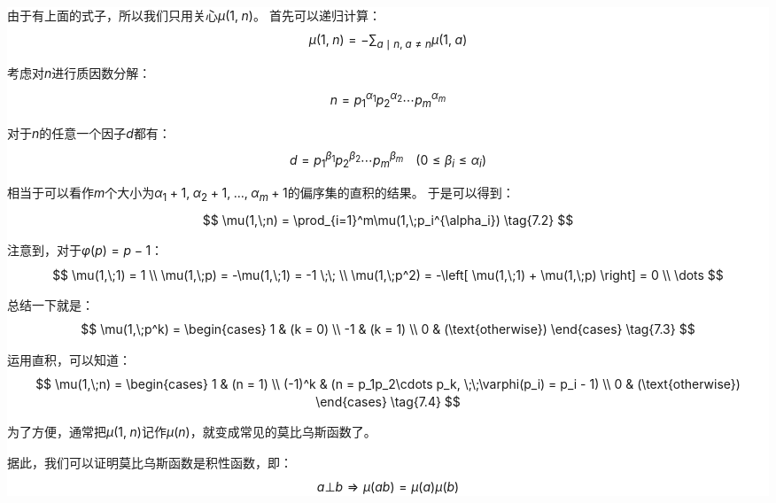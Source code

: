 由于有上面的式子，所以我们只用关心$\mu(1,\;n)$。
首先可以递归计算：
$$
\mu(1,\;n) = -\sum_{a \mid n,\;a\neq n} \mu(1,\;a)
$$

考虑对$n$进行质因数分解：
$$
n = p_1^{\alpha_1}p_2^{\alpha_2}\cdots p_m^{\alpha_m}
$$

对于$n$的任意一个因子$d$都有：
$$
d = p_1^{\beta_1}p_2^{\beta_2}\cdots p_m^{\beta_m} \;\;\;\; (0 \le \beta_i \le \alpha_i)
$$

相当于可以看作$m$个大小为$\alpha_1 + 1,\;\alpha_2 + 1,\;\dots,\;\alpha_m + 1$的偏序集的直积的结果。
于是可以得到：
$$
\mu(1,\;n) = \prod_{i=1}^m\mu(1,\;p_i^{\alpha_i}) \tag{7.2}
$$

注意到，对于$\varphi(p) = p - 1$：
$$
\mu(1,\;1) = 1 \\
\mu(1,\;p) = -\mu(1,\;1) = -1 \;\; \\
\mu(1,\;p^2) = -\left[ \mu(1,\;1) + \mu(1,\;p) \right] = 0 \\
\dots
$$

总结一下就是：
$$
\mu(1,\;p^k) = 
\begin{cases}
1 & (k = 0) \\
-1 & (k = 1) \\ 
0 & (\text{otherwise})
\end{cases}
\tag{7.3}
$$

运用直积，可以知道：
$$
\mu(1,\;n) = 
\begin{cases}
1 & (n = 1) \\
(-1)^k & (n = p_1p_2\cdots p_k, \;\;\varphi(p_i) = p_i - 1) \\
0 & (\text{otherwise})
\end{cases}
\tag{7.4}
$$

为了方便，通常把$\mu(1,\;n)$记作$\mu(n)$，就变成常见的莫比乌斯函数了。

据此，我们可以证明莫比乌斯函数是积性函数，即：
$$
a \bot b \Longrightarrow \mu(ab) = \mu(a)\mu(b) \tag{7.5}
$$


[^possible]: 在偏序集$(X_n,\;\mid\;)$上简化后的卷积 (即狄利克雷卷积)，会满足交换律。